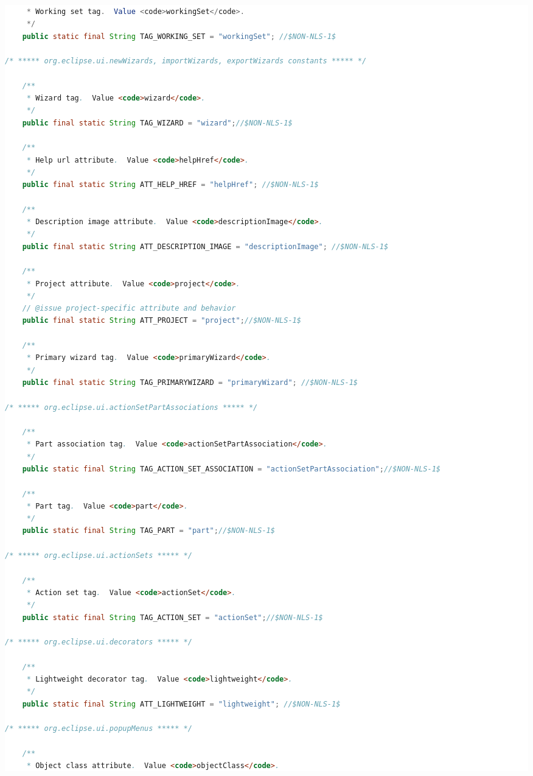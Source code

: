 ```java
     * Working set tag.  Value <code>workingSet</code>.
     */
    public static final String TAG_WORKING_SET = "workingSet"; //$NON-NLS-1$
    
/* ***** org.eclipse.ui.newWizards, importWizards, exportWizards constants ***** */ 
    
    /**
     * Wizard tag.  Value <code>wizard</code>.
     */
    public final static String TAG_WIZARD = "wizard";//$NON-NLS-1$

    /**
     * Help url attribute.  Value <code>helpHref</code>.
     */
    public final static String ATT_HELP_HREF = "helpHref"; //$NON-NLS-1$

    /**
     * Description image attribute.  Value <code>descriptionImage</code>.
     */
    public final static String ATT_DESCRIPTION_IMAGE = "descriptionImage"; //$NON-NLS-1$

    /**
     * Project attribute.  Value <code>project</code>.
     */
    // @issue project-specific attribute and behavior
    public final static String ATT_PROJECT = "project";//$NON-NLS-1$
    
    /**
     * Primary wizard tag.  Value <code>primaryWizard</code>.
     */
    public final static String TAG_PRIMARYWIZARD = "primaryWizard"; //$NON-NLS-1$
    
/* ***** org.eclipse.ui.actionSetPartAssociations ***** */    

    /**
     * Part association tag.  Value <code>actionSetPartAssociation</code>.
     */
    public static final String TAG_ACTION_SET_ASSOCIATION = "actionSetPartAssociation";//$NON-NLS-1$

    /**
     * Part tag.  Value <code>part</code>.
     */
    public static final String TAG_PART = "part";//$NON-NLS-1$

/* ***** org.eclipse.ui.actionSets ***** */    
    
    /**
     * Action set tag.  Value <code>actionSet</code>.
     */
    public static final String TAG_ACTION_SET = "actionSet";//$NON-NLS-1$
    
/* ***** org.eclipse.ui.decorators ***** */    

    /**
     * Lightweight decorator tag.  Value <code>lightweight</code>.
     */
    public static final String ATT_LIGHTWEIGHT = "lightweight"; //$NON-NLS-1$
    
/* ***** org.eclipse.ui.popupMenus ***** */        

    /**
     * Object class attribute.  Value <code>objectClass</code>.
```